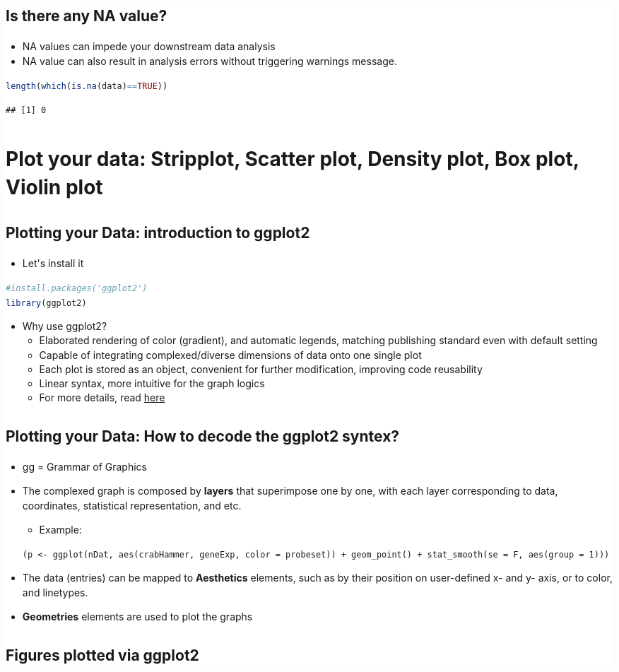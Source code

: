## Is there any NA value?

* NA values can impede your downstream data analysis
* NA value can also result in analysis errors without triggering warnings message.

```r
length(which(is.na(data)==TRUE))
```

```
## [1] 0
```


# Plot your data: Stripplot, Scatter plot, Density plot, Box plot, Violin plot


## Plotting your Data: introduction to ggplot2


* Let's install it

```r
#install.packages('ggplot2')  
library(ggplot2)
```


* Why use ggplot2? 
    * Elaborated rendering of color (gradient), and automatic legends, matching publishing standard even with default setting
    * Capable of integrating complexed/diverse dimensions of data onto one single plot
    * Each plot is stored as an object, convenient for further modification, improving code reusability
    * Linear syntax, more intuitive for the graph logics
    * For more details, read [here](https://github.com/hadley/ggplot2/wiki/Why-use-ggplot2)


## Plotting your Data: How to decode the ggplot2 syntex?

* gg = Grammar of Graphics

* The complexed graph is composed by **layers** that superimpose one by one, with each layer corresponding to data, coordinates, statistical representation, and etc.
    * Example:
  ```
  (p <- ggplot(nDat, aes(crabHammer, geneExp, color = probeset)) + geom_point() + stat_smooth(se = F, aes(group = 1)))
  ```
* The data (entries) can be mapped to **Aesthetics** elements, such as by their position on user-defined x- and y- axis, or to color, and linetypes.   
* **Geometries** elements are used to plot the graphs

 

## Figures plotted via ggplot2
